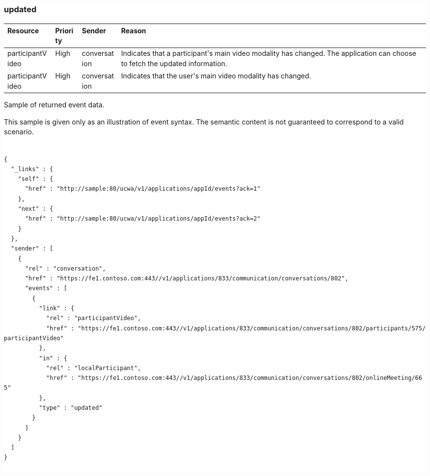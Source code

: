 ```
```


### updated





|**Resource**|**Priority**|**Sender**|**Reason**|
|:-----|:-----|:-----|:-----|
|participantVideo|High|conversation|Indicates that a participant's main video modality has changed. The application can choose to fetch the updated information.|
|participantVideo|High|conversation|Indicates that the user's main video modality has changed.|
Sample of returned event data.

This sample is given only as an illustration of event syntax. The semantic content is not guaranteed to correspond to a valid scenario.




```

{
  "_links" : {
    "self" : {
      "href" : "http://sample:80/ucwa/v1/applications/appId/events?ack=1"
    },
    "next" : {
      "href" : "http://sample:80/ucwa/v1/applications/appId/events?ack=2"
    }
  },
  "sender" : [
    {
      "rel" : "conversation",
      "href" : "https://fe1.contoso.com:443//v1/applications/833/communication/conversations/802",
      "events" : [
        {
          "link" : {
            "rel" : "participantVideo",
            "href" : "https://fe1.contoso.com:443//v1/applications/833/communication/conversations/802/participants/575/participantVideo"
          },
          "in" : {
            "rel" : "localParticipant",
            "href" : "https://fe1.contoso.com:443//v1/applications/833/communication/conversations/802/onlineMeeting/665"
          },
          "type" : "updated"
        }
      ]
    }
  ]
}
					
```

